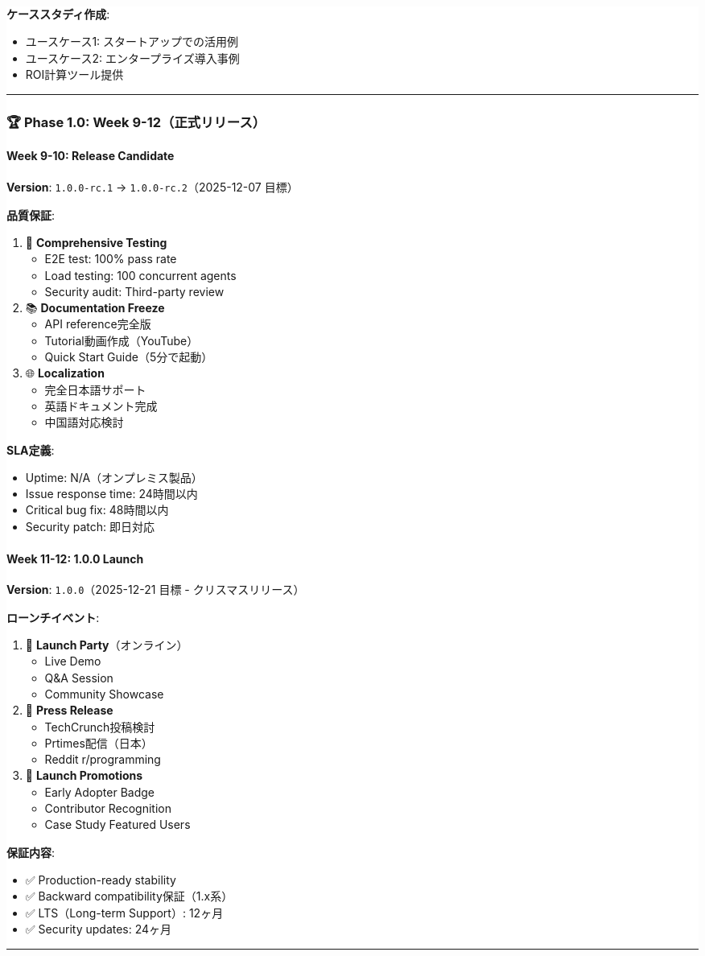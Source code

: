 **ケーススタディ作成**:
- ユースケース1: スタートアップでの活用例
- ユースケース2: エンタープライズ導入事例
- ROI計算ツール提供

---

### 🏆 Phase 1.0: Week 9-12（正式リリース）

#### Week 9-10: Release Candidate
**Version**: `1.0.0-rc.1` → `1.0.0-rc.2`（2025-12-07 目標）

**品質保証**:
1. 🧪 **Comprehensive Testing**
   - E2E test: 100% pass rate
   - Load testing: 100 concurrent agents
   - Security audit: Third-party review
2. 📚 **Documentation Freeze**
   - API reference完全版
   - Tutorial動画作成（YouTube）
   - Quick Start Guide（5分で起動）
3. 🌐 **Localization**
   - 完全日本語サポート
   - 英語ドキュメント完成
   - 中国語対応検討

**SLA定義**:
- Uptime: N/A（オンプレミス製品）
- Issue response time: 24時間以内
- Critical bug fix: 48時間以内
- Security patch: 即日対応

#### Week 11-12: 1.0.0 Launch
**Version**: `1.0.0`（2025-12-21 目標 - クリスマスリリース）

**ローンチイベント**:
1. 🎉 **Launch Party**（オンライン）
   - Live Demo
   - Q&A Session
   - Community Showcase
2. 📰 **Press Release**
   - TechCrunch投稿検討
   - Prtimes配信（日本）
   - Reddit r/programming
3. 🎁 **Launch Promotions**
   - Early Adopter Badge
   - Contributor Recognition
   - Case Study Featured Users

**保証内容**:
- ✅ Production-ready stability
- ✅ Backward compatibility保証（1.x系）
- ✅ LTS（Long-term Support）: 12ヶ月
- ✅ Security updates: 24ヶ月

---